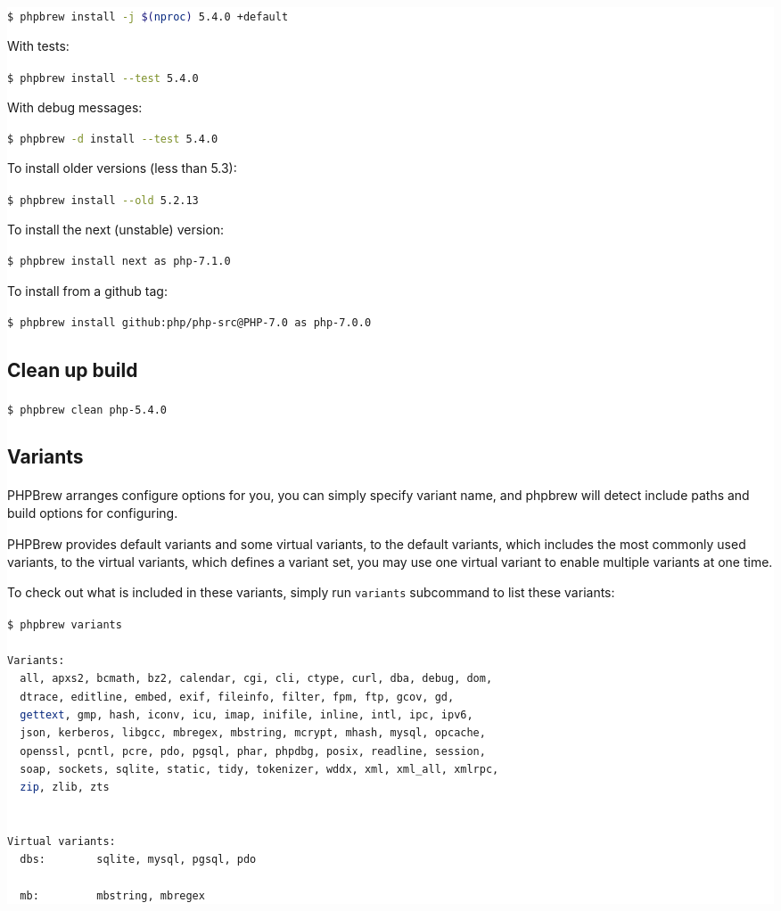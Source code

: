 ```bash
$ phpbrew install -j $(nproc) 5.4.0 +default
```

With tests:

```bash
$ phpbrew install --test 5.4.0
```

With debug messages:

```bash
$ phpbrew -d install --test 5.4.0
```

To install older versions (less than 5.3):

```bash
$ phpbrew install --old 5.2.13
```

To install the next (unstable) version:

```bash
$ phpbrew install next as php-7.1.0
```

To install from a github tag:
```bash
$ phpbrew install github:php/php-src@PHP-7.0 as php-7.0.0
```

## Clean up build


```bash
$ phpbrew clean php-5.4.0
```


## Variants

PHPBrew arranges configure options for you, you can simply specify variant
name, and phpbrew will detect include paths and build options for configuring.

PHPBrew provides default variants and some virtual variants,
to the default variants, which includes the most commonly used variants,
to the virtual variants, which defines a variant set, you may use one virtual variant
to enable multiple variants at one time.

To check out what is included in these variants, simply run `variants`
subcommand to list these variants:

```bash
$ phpbrew variants

Variants:
  all, apxs2, bcmath, bz2, calendar, cgi, cli, ctype, curl, dba, debug, dom,
  dtrace, editline, embed, exif, fileinfo, filter, fpm, ftp, gcov, gd,
  gettext, gmp, hash, iconv, icu, imap, inifile, inline, intl, ipc, ipv6,
  json, kerberos, libgcc, mbregex, mbstring, mcrypt, mhash, mysql, opcache,
  openssl, pcntl, pcre, pdo, pgsql, phar, phpdbg, posix, readline, session,
  soap, sockets, sqlite, static, tidy, tokenizer, wddx, xml, xml_all, xmlrpc,
  zip, zlib, zts


Virtual variants:
  dbs:        sqlite, mysql, pgsql, pdo

  mb:         mbstring, mbregex

```